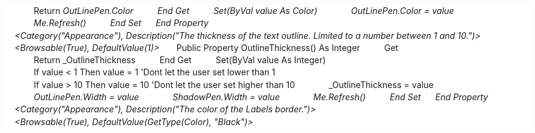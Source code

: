 &nbsp;&nbsp;&nbsp;&nbsp;&nbsp;&nbsp;&nbsp;&nbsp;&nbsp;&nbsp;&nbsp;&nbsp;<span class="visualBasic__keyword">Return</span>&nbsp;_OutLinePen.Color&nbsp;
&nbsp;&nbsp;&nbsp;&nbsp;&nbsp;&nbsp;&nbsp;&nbsp;<span class="visualBasic__keyword">End</span>&nbsp;<span class="visualBasic__keyword">Get</span>&nbsp;
&nbsp;&nbsp;&nbsp;&nbsp;&nbsp;&nbsp;&nbsp;&nbsp;<span class="visualBasic__keyword">Set</span>(<span class="visualBasic__keyword">ByVal</span>&nbsp;value&nbsp;<span class="visualBasic__keyword">As</span>&nbsp;Color)&nbsp;
&nbsp;&nbsp;&nbsp;&nbsp;&nbsp;&nbsp;&nbsp;&nbsp;&nbsp;&nbsp;&nbsp;&nbsp;_OutLinePen.Color&nbsp;=&nbsp;value&nbsp;
&nbsp;&nbsp;&nbsp;&nbsp;&nbsp;&nbsp;&nbsp;&nbsp;&nbsp;&nbsp;&nbsp;&nbsp;<span class="visualBasic__keyword">Me</span>.Refresh()&nbsp;
&nbsp;&nbsp;&nbsp;&nbsp;&nbsp;&nbsp;&nbsp;&nbsp;<span class="visualBasic__keyword">End</span>&nbsp;<span class="visualBasic__keyword">Set</span>&nbsp;
&nbsp;&nbsp;&nbsp;&nbsp;<span class="visualBasic__keyword">End</span>&nbsp;<span class="visualBasic__keyword">Property</span>&nbsp;
&nbsp;
&nbsp;&nbsp;&nbsp;&nbsp;&lt;Category(<span class="visualBasic__string">&quot;Appearance&quot;</span>),&nbsp;Description(<span class="visualBasic__string">&quot;The&nbsp;thickness&nbsp;of&nbsp;the&nbsp;text&nbsp;outline.&nbsp;Limited&nbsp;to&nbsp;a&nbsp;number&nbsp;between&nbsp;1&nbsp;and&nbsp;10.&quot;</span>)&gt;&nbsp;_&nbsp;
&nbsp;&nbsp;&nbsp;&nbsp;&lt;Browsable(<span class="visualBasic__keyword">True</span>),&nbsp;DefaultValue(<span class="visualBasic__number">1</span>)&gt;&nbsp;_&nbsp;
&nbsp;&nbsp;&nbsp;&nbsp;<span class="visualBasic__keyword">Public</span>&nbsp;<span class="visualBasic__keyword">Property</span>&nbsp;OutlineThickness()&nbsp;<span class="visualBasic__keyword">As</span>&nbsp;<span class="visualBasic__keyword">Integer</span>&nbsp;
&nbsp;&nbsp;&nbsp;&nbsp;&nbsp;&nbsp;&nbsp;&nbsp;<span class="visualBasic__keyword">Get</span>&nbsp;
&nbsp;&nbsp;&nbsp;&nbsp;&nbsp;&nbsp;&nbsp;&nbsp;&nbsp;&nbsp;&nbsp;&nbsp;<span class="visualBasic__keyword">Return</span>&nbsp;_OutlineThickness&nbsp;
&nbsp;&nbsp;&nbsp;&nbsp;&nbsp;&nbsp;&nbsp;&nbsp;<span class="visualBasic__keyword">End</span>&nbsp;<span class="visualBasic__keyword">Get</span>&nbsp;
&nbsp;&nbsp;&nbsp;&nbsp;&nbsp;&nbsp;&nbsp;&nbsp;<span class="visualBasic__keyword">Set</span>(<span class="visualBasic__keyword">ByVal</span>&nbsp;value&nbsp;<span class="visualBasic__keyword">As</span>&nbsp;<span class="visualBasic__keyword">Integer</span>)&nbsp;
&nbsp;&nbsp;&nbsp;&nbsp;&nbsp;&nbsp;&nbsp;&nbsp;&nbsp;&nbsp;&nbsp;&nbsp;<span class="visualBasic__keyword">If</span>&nbsp;value&nbsp;&lt;&nbsp;<span class="visualBasic__number">1</span>&nbsp;<span class="visualBasic__keyword">Then</span>&nbsp;value&nbsp;=&nbsp;<span class="visualBasic__number">1</span>&nbsp;<span class="visualBasic__com">'Dont&nbsp;let&nbsp;the&nbsp;user&nbsp;set&nbsp;lower&nbsp;than&nbsp;1</span>&nbsp;
&nbsp;&nbsp;&nbsp;&nbsp;&nbsp;&nbsp;&nbsp;&nbsp;&nbsp;&nbsp;&nbsp;&nbsp;<span class="visualBasic__keyword">If</span>&nbsp;value&nbsp;&gt;&nbsp;<span class="visualBasic__number">10</span>&nbsp;<span class="visualBasic__keyword">Then</span>&nbsp;value&nbsp;=&nbsp;<span class="visualBasic__number">10</span>&nbsp;<span class="visualBasic__com">'Dont&nbsp;let&nbsp;the&nbsp;user&nbsp;set&nbsp;higher&nbsp;than&nbsp;10</span>&nbsp;
&nbsp;&nbsp;&nbsp;&nbsp;&nbsp;&nbsp;&nbsp;&nbsp;&nbsp;&nbsp;&nbsp;&nbsp;_OutlineThickness&nbsp;=&nbsp;value&nbsp;
&nbsp;&nbsp;&nbsp;&nbsp;&nbsp;&nbsp;&nbsp;&nbsp;&nbsp;&nbsp;&nbsp;&nbsp;_OutLinePen.Width&nbsp;=&nbsp;value&nbsp;
&nbsp;&nbsp;&nbsp;&nbsp;&nbsp;&nbsp;&nbsp;&nbsp;&nbsp;&nbsp;&nbsp;&nbsp;_ShadowPen.Width&nbsp;=&nbsp;value&nbsp;
&nbsp;&nbsp;&nbsp;&nbsp;&nbsp;&nbsp;&nbsp;&nbsp;&nbsp;&nbsp;&nbsp;&nbsp;<span class="visualBasic__keyword">Me</span>.Refresh()&nbsp;
&nbsp;&nbsp;&nbsp;&nbsp;&nbsp;&nbsp;&nbsp;&nbsp;<span class="visualBasic__keyword">End</span>&nbsp;<span class="visualBasic__keyword">Set</span>&nbsp;
&nbsp;&nbsp;&nbsp;&nbsp;<span class="visualBasic__keyword">End</span>&nbsp;<span class="visualBasic__keyword">Property</span>&nbsp;
&nbsp;
&nbsp;&nbsp;&nbsp;&nbsp;&lt;Category(<span class="visualBasic__string">&quot;Appearance&quot;</span>),&nbsp;Description(<span class="visualBasic__string">&quot;The&nbsp;color&nbsp;of&nbsp;the&nbsp;Labels&nbsp;border.&quot;</span>)&gt;&nbsp;_&nbsp;
&nbsp;&nbsp;&nbsp;&nbsp;&lt;Browsable(<span class="visualBasic__keyword">True</span>),&nbsp;DefaultValue(<span class="visualBasic__keyword">GetType</span>(Color),&nbsp;<span class="visualBasic__string">&quot;Black&quot;</span>)&gt;&nbsp;_&nbsp;